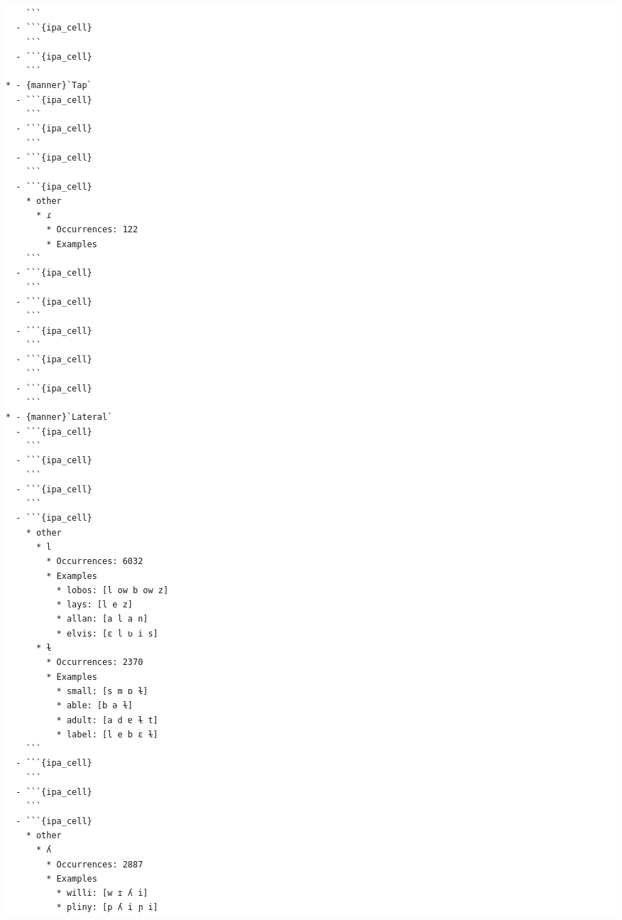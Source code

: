 ``````{list-table}
    ```
  - ```{ipa_cell}
    ```
  - ```{ipa_cell}
    ```
* - {manner}`Tap`
  - ```{ipa_cell}
    ```
  - ```{ipa_cell}
    ```
  - ```{ipa_cell}
    ```
  - ```{ipa_cell}
    * other
      * ɾ
        * Occurrences: 122
        * Examples
    ```
  - ```{ipa_cell}
    ```
  - ```{ipa_cell}
    ```
  - ```{ipa_cell}
    ```
  - ```{ipa_cell}
    ```
  - ```{ipa_cell}
    ```
* - {manner}`Lateral`
  - ```{ipa_cell}
    ```
  - ```{ipa_cell}
    ```
  - ```{ipa_cell}
    ```
  - ```{ipa_cell}
    * other
      * l
        * Occurrences: 6032
        * Examples
          * lobos: [l ow b ow z]
          * lays: [l e z]
          * allan: [a l a n]
          * elvis: [ɛ l ʋ i s]
      * ɫ
        * Occurrences: 2370
        * Examples
          * small: [s m ɒ ɫ]
          * able: [b ə ɫ]
          * adult: [a d ɐ ɫ t]
          * label: [l e b ɛ ɫ]
    ```
  - ```{ipa_cell}
    ```
  - ```{ipa_cell}
    ```
  - ```{ipa_cell}
    * other
      * ʎ
        * Occurrences: 2887
        * Examples
          * willi: [w ɪ ʎ i]
          * pliny: [p ʎ i ɲ i]
``````